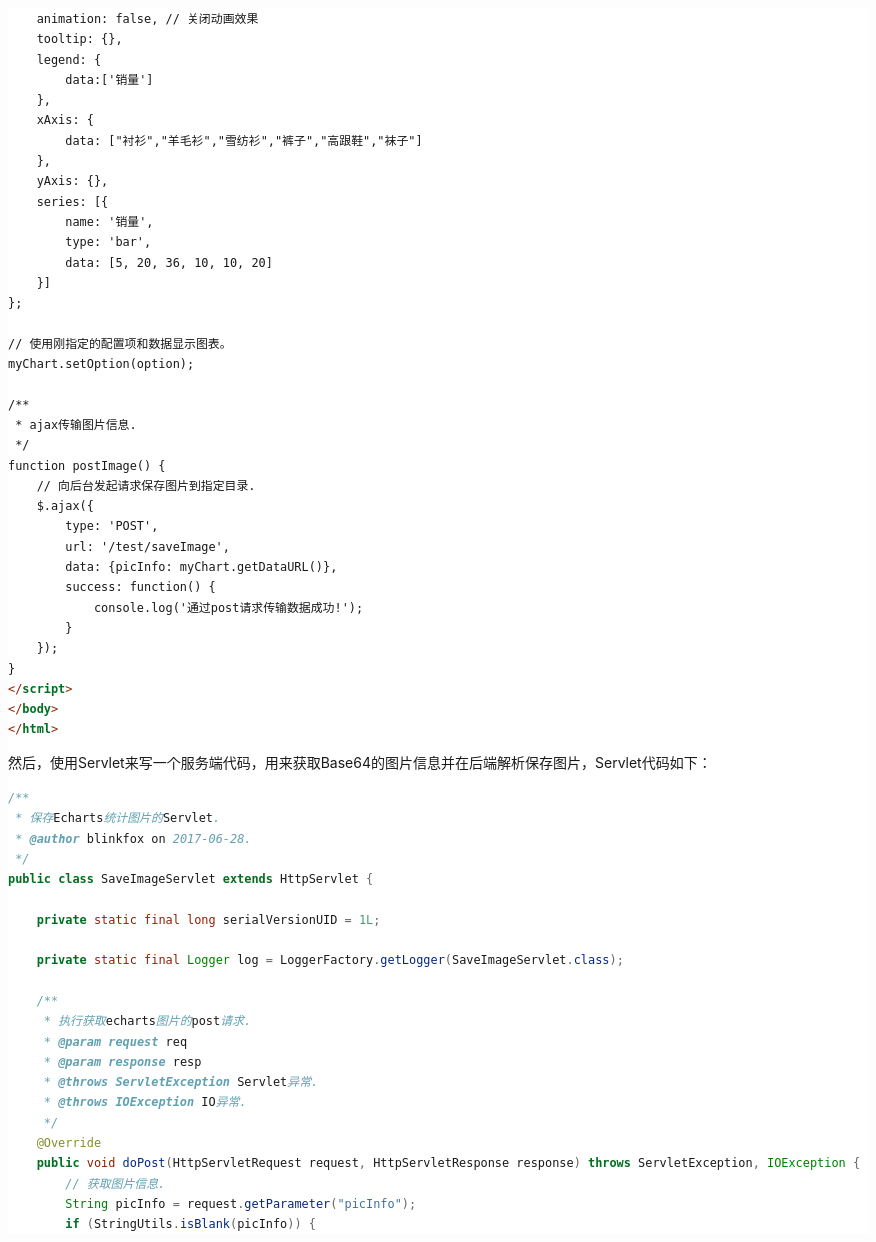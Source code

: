 ```html
    animation: false, // 关闭动画效果
    tooltip: {},
    legend: {
        data:['销量']
    },
    xAxis: {
        data: ["衬衫","羊毛衫","雪纺衫","裤子","高跟鞋","袜子"]
    },
    yAxis: {},
    series: [{
        name: '销量',
        type: 'bar',
        data: [5, 20, 36, 10, 10, 20]
    }]
};

// 使用刚指定的配置项和数据显示图表。
myChart.setOption(option);

/**
 * ajax传输图片信息.
 */
function postImage() {
    // 向后台发起请求保存图片到指定目录.
    $.ajax({
        type: 'POST',
        url: '/test/saveImage',
        data: {picInfo: myChart.getDataURL()},
        success: function() {
            console.log('通过post请求传输数据成功!');
        }
    });
}
</script>
</body>
</html>
```

然后，使用Servlet来写一个服务端代码，用来获取Base64的图片信息并在后端解析保存图片，Servlet代码如下：

```java
/**
 * 保存Echarts统计图片的Servlet.
 * @author blinkfox on 2017-06-28.
 */
public class SaveImageServlet extends HttpServlet {

    private static final long serialVersionUID = 1L;

    private static final Logger log = LoggerFactory.getLogger(SaveImageServlet.class);

    /**
     * 执行获取echarts图片的post请求.
     * @param request req
     * @param response resp
     * @throws ServletException Servlet异常.
     * @throws IOException IO异常.
     */
    @Override
    public void doPost(HttpServletRequest request, HttpServletResponse response) throws ServletException, IOException {
        // 获取图片信息.
        String picInfo = request.getParameter("picInfo");
        if (StringUtils.isBlank(picInfo)) {
```

  [1]: http://www.jfree.org/jfreechart/index.html
  [2]: http://phantomjs.org/
  [3]: https://poi.apache.org/
  [4]: https://github.com/Sayi/poi-tl
  [5]: http://static.blinkfox.com/test_word_template.jpg
  [6]: http://static.blinkfox.com/test_out_result.jpg
